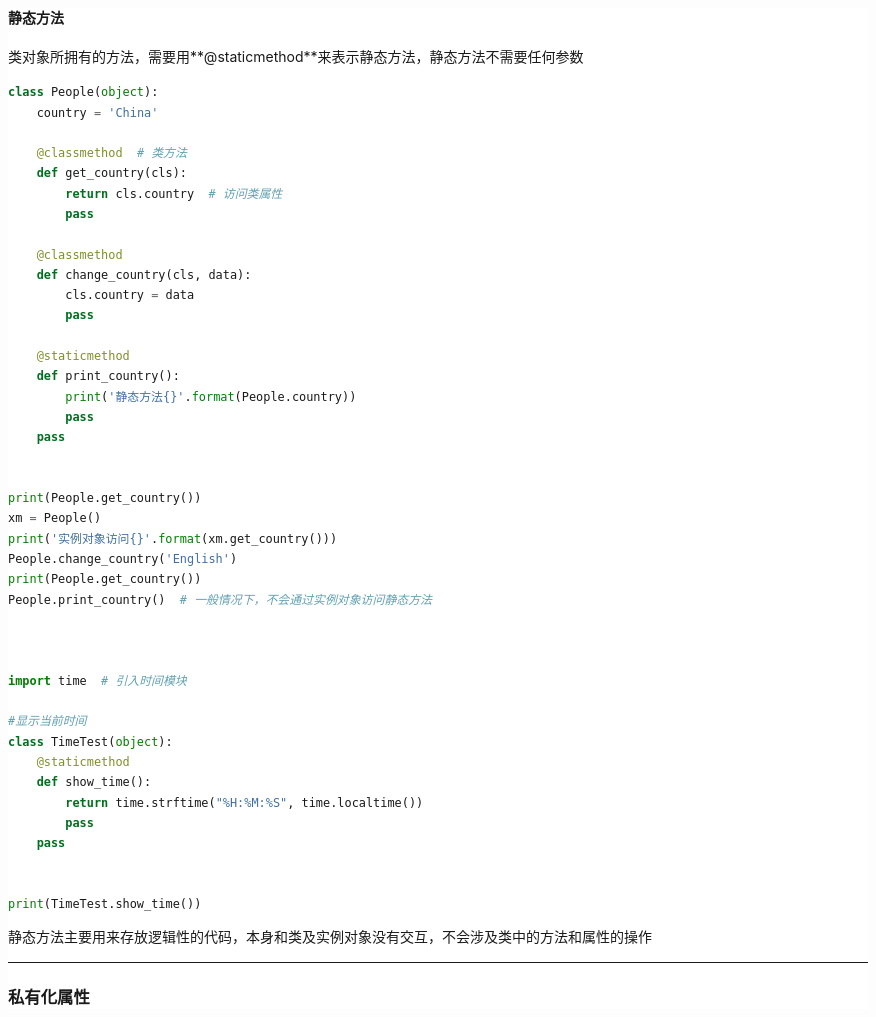 #### 静态方法

类对象所拥有的方法，需要用**@staticmethod**来表示静态方法，静态方法不需要任何参数

```python
class People(object):
    country = 'China'

    @classmethod  # 类方法
    def get_country(cls):
        return cls.country  # 访问类属性
        pass

    @classmethod
    def change_country(cls, data):
        cls.country = data
        pass

    @staticmethod
    def print_country():
        print('静态方法{}'.format(People.country))
        pass
    pass


print(People.get_country())
xm = People()
print('实例对象访问{}'.format(xm.get_country()))
People.change_country('English')
print(People.get_country())
People.print_country()  # 一般情况下，不会通过实例对象访问静态方法



import time  # 引入时间模块

#显示当前时间
class TimeTest(object):
    @staticmethod
    def show_time():
        return time.strftime("%H:%M:%S", time.localtime())
        pass
    pass


print(TimeTest.show_time())
```

静态方法主要用来存放逻辑性的代码，本身和类及实例对象没有交互，不会涉及类中的方法和属性的操作

------

### 私有化属性

